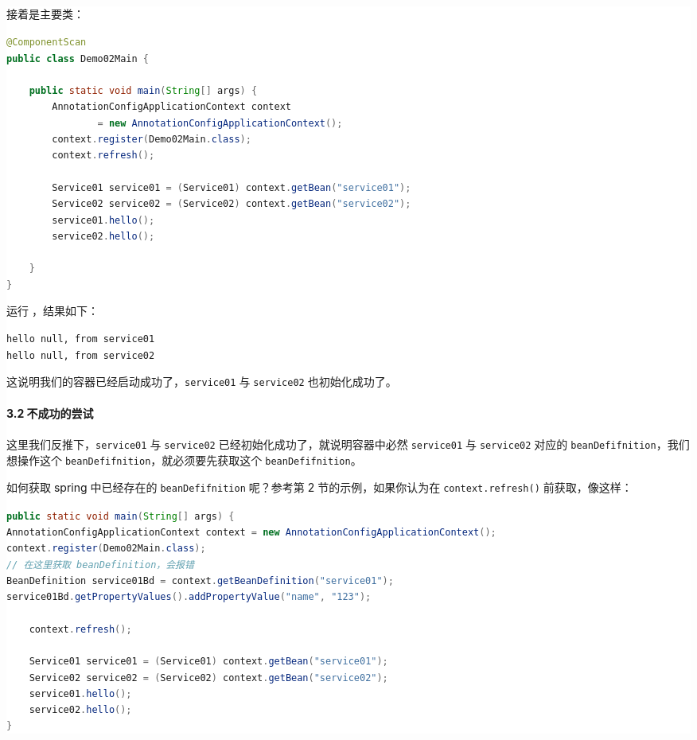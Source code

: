 接着是主要类：

```java
@ComponentScan
public class Demo02Main {

    public static void main(String[] args) {
        AnnotationConfigApplicationContext context
                = new AnnotationConfigApplicationContext();
        context.register(Demo02Main.class);
        context.refresh();

        Service01 service01 = (Service01) context.getBean("service01");
        Service02 service02 = (Service02) context.getBean("service02");
        service01.hello();
        service02.hello();

    }
}

```

运行 ，结果如下：

```
hello null, from service01
hello null, from service02

```

这说明我们的容器已经启动成功了，`service01` 与 `service02` 也初始化成功了。

#### 3.2 不成功的尝试

这里我们反推下，`service01` 与 `service02` 已经初始化成功了，就说明容器中必然 `service01` 与 `service02` 对应的 `beanDefifnition`，我们想操作这个 `beanDefifnition`，就必须要先获取这个 `beanDefifnition`。

如何获取 spring 中已经存在的 `beanDefifnition` 呢？参考第 2 节的示例，如果你认为在 `context.refresh()` 前获取，像这样：

```java
public static void main(String[] args) {
AnnotationConfigApplicationContext context = new AnnotationConfigApplicationContext();
context.register(Demo02Main.class);
// 在这里获取 beanDefinition，会报错
BeanDefinition service01Bd = context.getBeanDefinition("service01");
service01Bd.getPropertyValues().addPropertyValue("name", "123");

    context.refresh();

    Service01 service01 = (Service01) context.getBean("service01");
    Service02 service02 = (Service02) context.getBean("service02");
    service01.hello();
    service02.hello();
}

```
